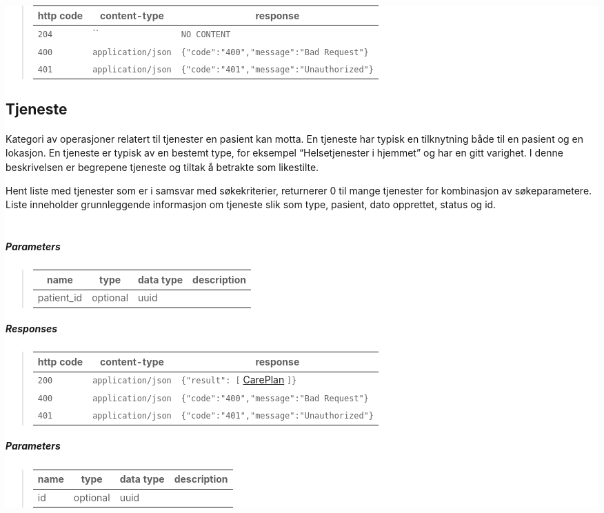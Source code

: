 
> | http code | content-type       | response                                  |
> |-----------|--------------------|-------------------------------------------|
> | `204`     | ``                 | `NO CONTENT`                              |
> | `400`     | `application/json` | `{"code":"400","message":"Bad Request"}`  |
> | `401`     | `application/json` | `{"code":"401","message":"Unauthorized"}` |





## Tjeneste


Kategori av operasjoner relatert til tjenester en pasient kan motta. En tjeneste har typisk en tilknytning både til en
pasient og en lokasjon. En tjeneste er typisk av en bestemt type, for eksempel “Helsetjenester i hjemmet” og har en gitt
varighet. I denne beskrivelsen er begrepene tjeneste og tiltak å betrakte som likestilte.


 
Hent liste med tjenester som er i samsvar med søkekriterier, returnerer 0 til mange tjenester for kombinasjon av
søkeparametere. Liste inneholder grunnleggende informasjon om tjeneste slik som type, pasient, dato opprettet, status og
id.
<br/><br/>

 

##### Parameters
> | name          | type     | data type | description |
> |---------------|----------|-----------|-------------|
> | patient_id    | optional | uuid      |             | 

##### Responses


> | http code | content-type               | response                                                                   |
> |-----------|----------------------------|----------------------------------------------------------------------------|
> | `200`     | `application/json`         | `{"result": [` [CarePlan](https://www.hl7.org/fhir/careplan.html) `]}`     |
> | `400`     | `application/json`         | `{"code":"400","message":"Bad Request"}`                                   |
> | `401`     | `application/json`         | `{"code":"401","message":"Unauthorized"}`                                  |




 

##### Parameters
> | name    | type     | data type | description |
> |---------|----------|-----------|-------------|
> | id      | optional | uuid      |             | 
